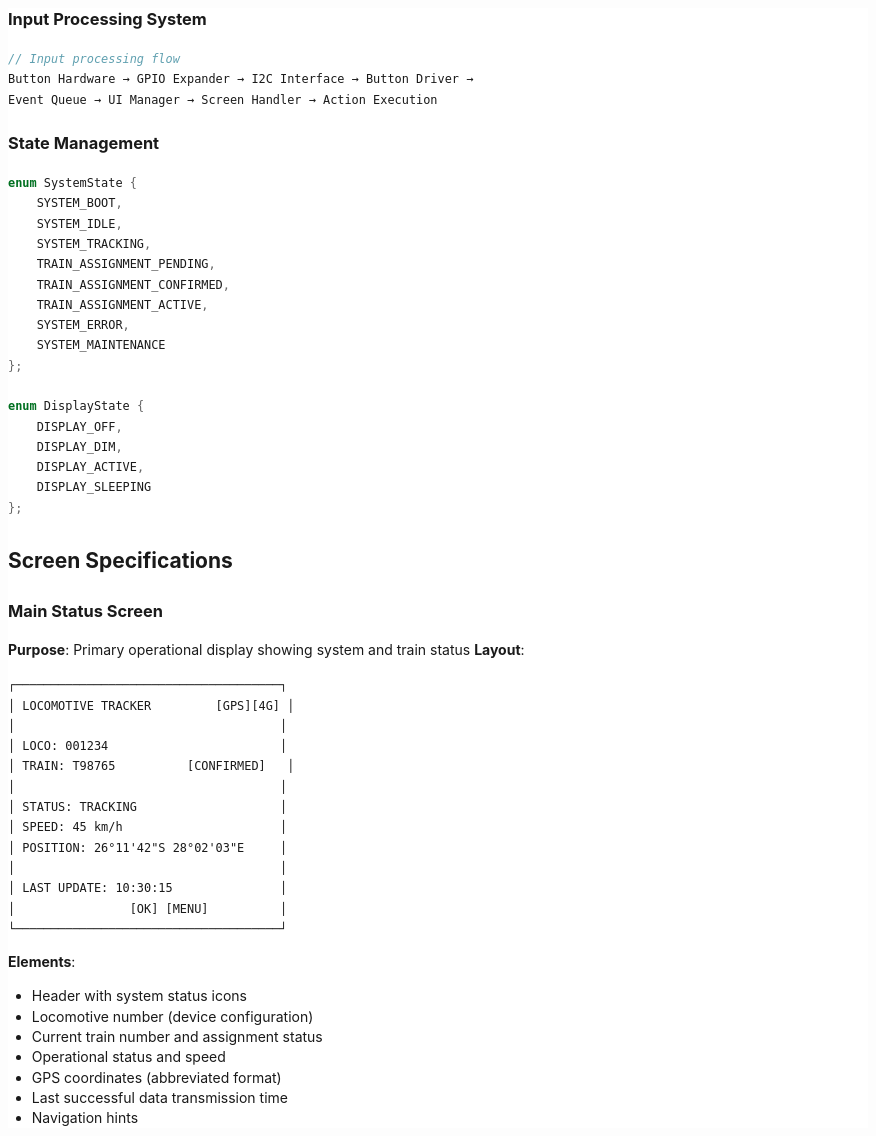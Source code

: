 
### Input Processing System
```cpp
// Input processing flow
Button Hardware → GPIO Expander → I2C Interface → Button Driver → 
Event Queue → UI Manager → Screen Handler → Action Execution
```

### State Management
```cpp
enum SystemState {
    SYSTEM_BOOT,
    SYSTEM_IDLE,
    SYSTEM_TRACKING,
    TRAIN_ASSIGNMENT_PENDING,
    TRAIN_ASSIGNMENT_CONFIRMED,
    TRAIN_ASSIGNMENT_ACTIVE,
    SYSTEM_ERROR,
    SYSTEM_MAINTENANCE
};

enum DisplayState {
    DISPLAY_OFF,
    DISPLAY_DIM,
    DISPLAY_ACTIVE,
    DISPLAY_SLEEPING
};
```

## Screen Specifications

### Main Status Screen
**Purpose**: Primary operational display showing system and train status
**Layout**: 
```
┌─────────────────────────────────────┐
│ LOCOMOTIVE TRACKER         [GPS][4G] │
│                                     │
│ LOCO: 001234                        │
│ TRAIN: T98765          [CONFIRMED]   │
│                                     │
│ STATUS: TRACKING                    │
│ SPEED: 45 km/h                      │
│ POSITION: 26°11'42"S 28°02'03"E     │
│                                     │
│ LAST UPDATE: 10:30:15               │
│                [OK] [MENU]          │
└─────────────────────────────────────┘
```

**Elements**:
- Header with system status icons
- Locomotive number (device configuration)  
- Current train number and assignment status
- Operational status and speed
- GPS coordinates (abbreviated format)
- Last successful data transmission time
- Navigation hints
